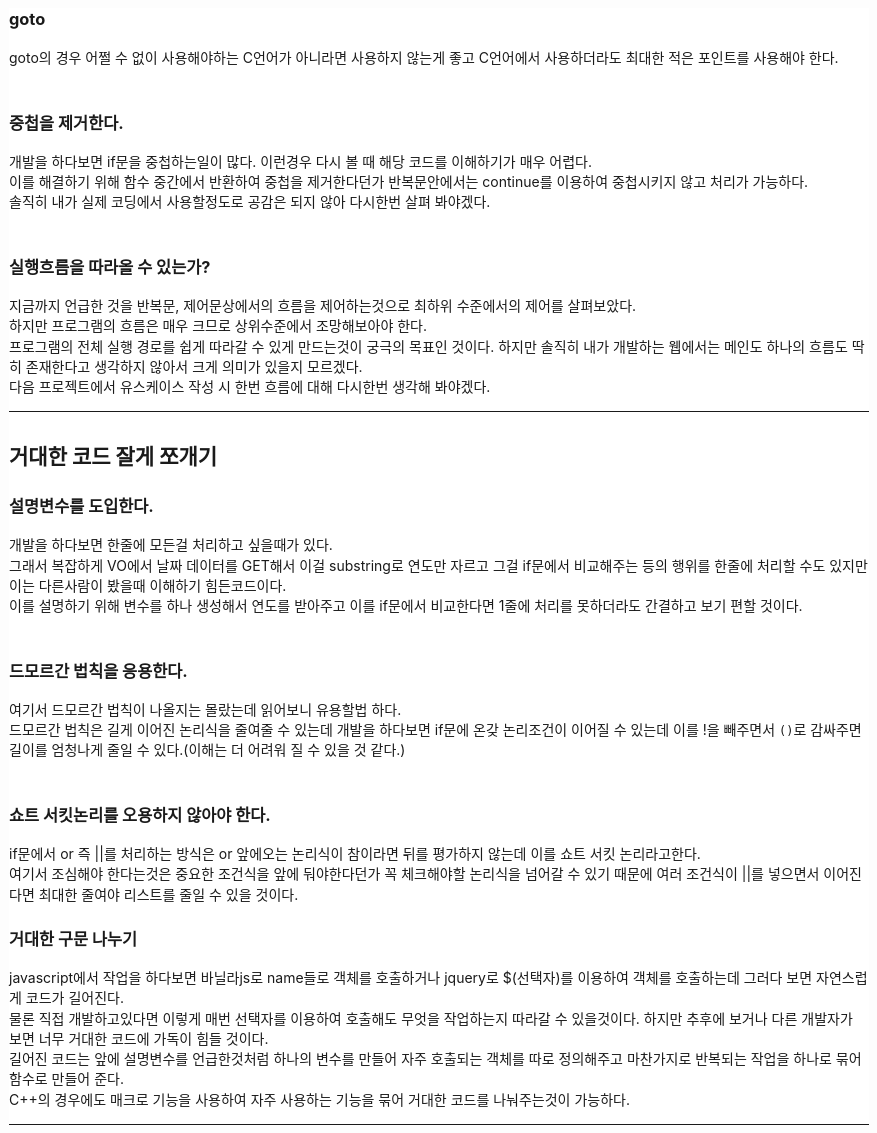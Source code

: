 ### goto

goto의 경우 어쩔 수 없이 사용해야하는 C언어가 아니라면 사용하지 않는게 좋고 C언어에서 사용하더라도 최대한 적은 포인트를 사용해야 한다.
<br><br>

### 중첩을 제거한다.

개발을 하다보면 if문을 중첩하는일이 많다. 이런경우 다시 볼 때 해당 코드를 이해하기가 매우 어렵다.  
이를 해결하기 위해 함수 중간에서 반환하여 중첩을 제거한다던가 반복문안에서는 continue를 이용하여 중첩시키지 않고 처리가 가능하다.  
솔직히 내가 실제 코딩에서 사용할정도로 공감은 되지 않아 다시한번 살펴 봐야겠다.
<br><br>

### 실행흐름을 따라올 수 있는가?

지금까지 언급한 것을 반복문, 제어문상에서의 흐름을 제어하는것으로 최하위 수준에서의 제어를 살펴보았다.  
하지만 프로그램의 흐름은 매우 크므로 상위수준에서 조망해보아야 한다.  
프로그램의 전체 실행 경로를 쉽게 따라갈 수 있게 만드는것이 궁극의 목표인 것이다.
하지만 솔직히 내가 개발하는 웹에서는 메인도 하나의 흐름도 딱히 존재한다고 생각하지 않아서 크게 의미가 있을지 모르겠다.  
다음 프로젝트에서 유스케이스 작성 시 한번 흐름에 대해 다시한번 생각해 봐야겠다.

---

## 거대한 코드 잘게 쪼개기

### 설명변수를 도입한다.

개발을 하다보면 한줄에 모든걸 처리하고 싶을때가 있다.  
그래서 복잡하게 VO에서 날짜 데이터를 GET해서 이걸 substring로 연도만 자르고 그걸 if문에서 비교해주는 등의 행위를 한줄에 처리할 수도 있지만 이는 다른사람이 봤을때 이해하기 힘든코드이다.  
이를 설명하기 위해 변수를 하나 생성해서 연도를 받아주고 이를 if문에서 비교한다면 1줄에 처리를 못하더라도 간결하고 보기 편할 것이다.  
<br>

### 드모르간 법칙을 응용한다.

여기서 드모르간 법칙이 나올지는 몰랐는데 읽어보니 유용할법 하다.  
드모르간 법칙은 길게 이어진 논리식을 줄여줄 수 있는데 개발을 하다보면 if문에 온갖 논리조건이 이어질 수 있는데 이를 !을 빼주면서 `()`로 감싸주면 길이를 엄청나게 줄일 수 있다.(이해는 더 어려워 질 수 있을 것 같다.)  
<br>

### 쇼트 서킷논리를 오용하지 않아야 한다.

if문에서 or 즉 ||를 처리하는 방식은 or 앞에오는 논리식이 참이라면 뒤를 평가하지 않는데 이를 쇼트 서킷 논리라고한다.  
여기서 조심해야 한다는것은 중요한 조건식을 앞에 둬야한다던가 꼭 체크해야할 논리식을 넘어갈 수 있기 때문에 여러 조건식이 ||를 넣으면서 이어진다면 최대한 줄여야 리스트를 줄일 수 있을 것이다.
<br>

### 거대한 구문 나누기

javascript에서 작업을 하다보면 바닐라js로 name들로 객체를 호출하거나 jquery로 $(선택자)를 이용하여 객체를 호출하는데 그러다 보면 자연스럽게 코드가 길어진다.  
물론 직접 개발하고있다면 이렇게 매번 선택자를 이용하여 호출해도 무엇을 작업하는지 따라갈 수 있을것이다. 하지만 추후에 보거나 다른 개발자가 보면 너무 거대한 코드에 가독이 힘들 것이다.  
길어진 코드는 앞에 설명변수를 언급한것처럼 하나의 변수를 만들어 자주 호출되는 객체를 따로 정의해주고 마찬가지로 반복되는 작업을 하나로 묶어 함수로 만들어 준다.  
C++의 경우에도 매크로 기능을 사용하여 자주 사용하는 기능을 묶어 거대한 코드를 나눠주는것이 가능하다.

---